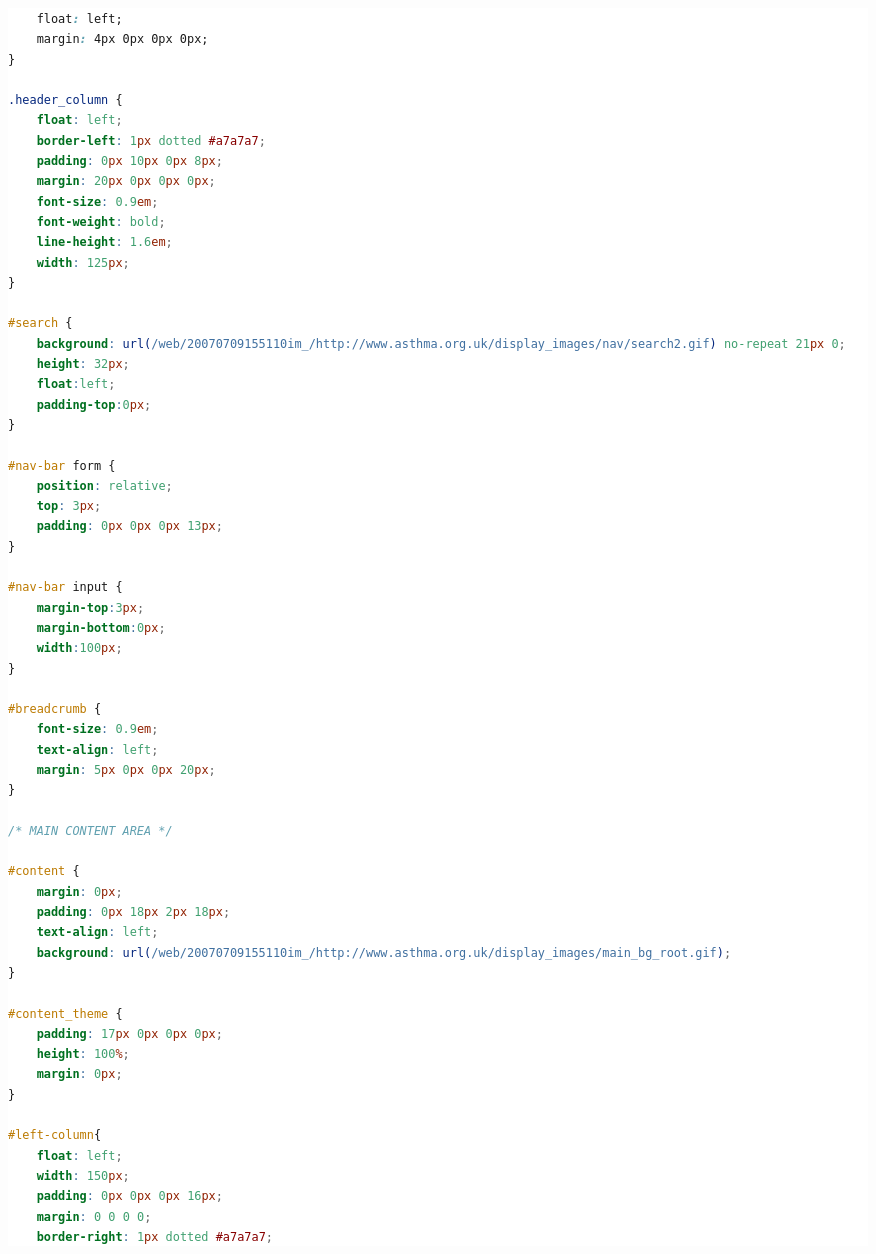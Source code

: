 ```css {all|3|38|26|all} {maxHeight:'300px'}
	float: left;
	margin: 4px 0px 0px 0px;
}

.header_column {
	float: left;
	border-left: 1px dotted #a7a7a7;
	padding: 0px 10px 0px 8px;
	margin: 20px 0px 0px 0px;
	font-size: 0.9em;
	font-weight: bold;
	line-height: 1.6em;
	width: 125px;
}

#search {
	background: url(/web/20070709155110im_/http://www.asthma.org.uk/display_images/nav/search2.gif) no-repeat 21px 0;
	height: 32px;
	float:left;
	padding-top:0px;
}

#nav-bar form {
	position: relative;
	top: 3px;
	padding: 0px 0px 0px 13px;
}

#nav-bar input {
	margin-top:3px;
	margin-bottom:0px;
	width:100px;
}

#breadcrumb { 
	font-size: 0.9em;
	text-align: left;
	margin: 5px 0px 0px 20px;
}

/* MAIN CONTENT AREA */

#content {
	margin: 0px;
	padding: 0px 18px 2px 18px;
	text-align: left;
	background: url(/web/20070709155110im_/http://www.asthma.org.uk/display_images/main_bg_root.gif);
}

#content_theme {
	padding: 17px 0px 0px 0px;
	height: 100%;
	margin: 0px;
}

#left-column{
	float: left;
	width: 150px;
	padding: 0px 0px 0px 16px;
	margin: 0 0 0 0;
	border-right: 1px dotted #a7a7a7;
```